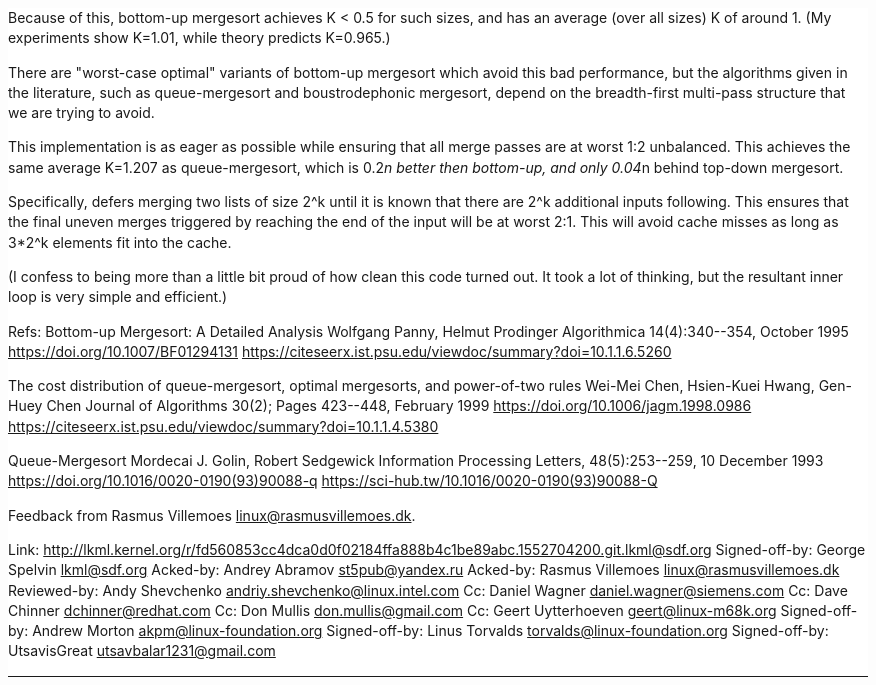 Because of this, bottom-up mergesort achieves K < 0.5 for such sizes,
and has an average (over all sizes) K of around 1.  (My experiments show
K=1.01, while theory predicts K=0.965.)

There are "worst-case optimal" variants of bottom-up mergesort which
avoid this bad performance, but the algorithms given in the literature,
such as queue-mergesort and boustrodephonic mergesort, depend on the
breadth-first multi-pass structure that we are trying to avoid.

This implementation is as eager as possible while ensuring that all
merge passes are at worst 1:2 unbalanced.  This achieves the same
average K=1.207 as queue-mergesort, which is 0.2*n better then
bottom-up, and only 0.04*n behind top-down mergesort.

Specifically, defers merging two lists of size 2^k until it is known
that there are 2^k additional inputs following.  This ensures that the
final uneven merges triggered by reaching the end of the input will be
at worst 2:1.  This will avoid cache misses as long as 3*2^k elements
fit into the cache.

(I confess to being more than a little bit proud of how clean this code
turned out.  It took a lot of thinking, but the resultant inner loop is
very simple and efficient.)

Refs:
  Bottom-up Mergesort: A Detailed Analysis
  Wolfgang Panny, Helmut Prodinger
  Algorithmica 14(4):340--354, October 1995
  https://doi.org/10.1007/BF01294131
  https://citeseerx.ist.psu.edu/viewdoc/summary?doi=10.1.1.6.5260

  The cost distribution of queue-mergesort, optimal mergesorts, and
  power-of-two rules
  Wei-Mei Chen, Hsien-Kuei Hwang, Gen-Huey Chen
  Journal of Algorithms 30(2); Pages 423--448, February 1999
  https://doi.org/10.1006/jagm.1998.0986
  https://citeseerx.ist.psu.edu/viewdoc/summary?doi=10.1.1.4.5380

  Queue-Mergesort
  Mordecai J. Golin, Robert Sedgewick
  Information Processing Letters, 48(5):253--259, 10 December 1993
  https://doi.org/10.1016/0020-0190(93)90088-q
  https://sci-hub.tw/10.1016/0020-0190(93)90088-Q

Feedback from Rasmus Villemoes <linux@rasmusvillemoes.dk>.

Link: http://lkml.kernel.org/r/fd560853cc4dca0d0f02184ffa888b4c1be89abc.1552704200.git.lkml@sdf.org
Signed-off-by: George Spelvin <lkml@sdf.org>
Acked-by: Andrey Abramov <st5pub@yandex.ru>
Acked-by: Rasmus Villemoes <linux@rasmusvillemoes.dk>
Reviewed-by: Andy Shevchenko <andriy.shevchenko@linux.intel.com>
Cc: Daniel Wagner <daniel.wagner@siemens.com>
Cc: Dave Chinner <dchinner@redhat.com>
Cc: Don Mullis <don.mullis@gmail.com>
Cc: Geert Uytterhoeven <geert@linux-m68k.org>
Signed-off-by: Andrew Morton <akpm@linux-foundation.org>
Signed-off-by: Linus Torvalds <torvalds@linux-foundation.org>
Signed-off-by: UtsavisGreat <utsavbalar1231@gmail.com>

---